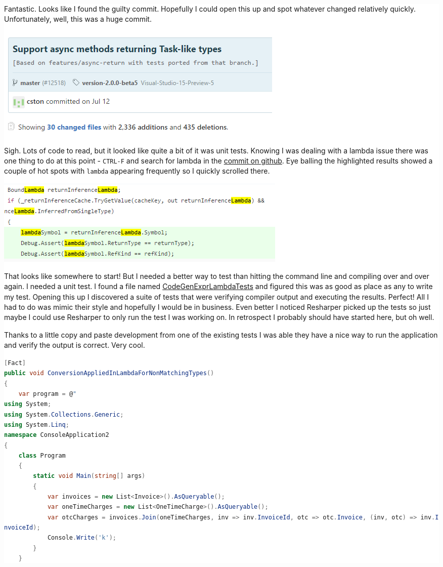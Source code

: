 Fantastic. Looks like I found the guilty commit. Hopefully I could open this up and spot whatever changed relatively quickly. Unfortunately, well, this was a huge commit. 

![Lots of changes](/img/blog/how-i-fixed-roslyn/huge-commit.png)

Sigh. Lots of code to read, but it looked like quite a bit of it was unit tests. Knowing I was dealing with a lambda issue there was one thing to do at this point - `CTRL-F` and search for lambda in the [commit on github](https://github.com/dotnet/roslyn/commit/6c9e18649f576bd9df1e0db8ad21bfbce0454704). Eye balling the highlighted results showed a couple of hot spots with `lambda` appearing frequently so I quickly scrolled there.

![Is that a debug.assert](/img/blog/how-i-fixed-roslyn/lambda-assert.png)

That looks like somewhere to start! But I needed a better way to test than hitting the command line and compiling over and over again. I needed a unit test. I found a file named [CodeGenExprLambdaTests](https://github.com/dotnet/roslyn/blob/master/src/Compilers/CSharp/Test/Emit/CodeGen/CodeGenExprLambdaTests.cs) and figured this was as good as place as any to write my test. Opening this up I discovered a suite of tests that were verifying compiler output and executing the results. Perfect! All I had to do was mimic their style and hopefully I would be in business. Even better I noticed Resharper picked up the tests so just maybe I could use Resharper to only run the test I was working on. In retrospect I probably should have started here, but oh well.

Thanks to a little copy and paste development from one of the existing tests I was able they have a nice way to run the application and verify the output is correct. Very cool.

``` csharp
[Fact]
public void ConversionAppliedInLambdaForNonMatchingTypes()
{
    var program = @"
using System;
using System.Collections.Generic;
using System.Linq;
namespace ConsoleApplication2
{
    class Program
    {
        static void Main(string[] args)
        {
            var invoices = new List<Invoice>().AsQueryable();
            var oneTimeCharges = new List<OneTimeCharge>().AsQueryable();
            var otcCharges = invoices.Join(oneTimeCharges, inv => inv.InvoiceId, otc => otc.Invoice, (inv, otc) => inv.InvoiceId);
            Console.Write('k');
        }        
    }

```